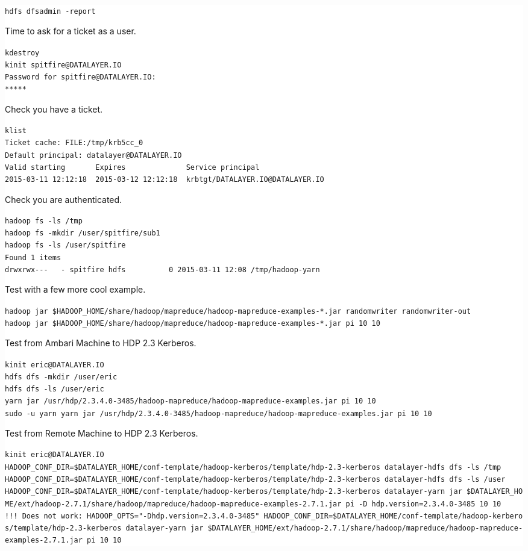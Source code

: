 ```
hdfs dfsadmin -report
```

Time to ask for a ticket as a user.

```
kdestroy
kinit spitfire@DATALAYER.IO
Password for spitfire@DATALAYER.IO:
*****
```

Check you have a ticket.

```
klist
Ticket cache: FILE:/tmp/krb5cc_0
Default principal: datalayer@DATALAYER.IO
Valid starting       Expires              Service principal
2015-03-11 12:12:18  2015-03-12 12:12:18  krbtgt/DATALAYER.IO@DATALAYER.IO
```

Check you are authenticated.

```
hadoop fs -ls /tmp
hadoop fs -mkdir /user/spitfire/sub1
hadoop fs -ls /user/spitfire
Found 1 items
drwxrwx---   - spitfire hdfs          0 2015-03-11 12:08 /tmp/hadoop-yarn
```

Test with a few more cool example.

```
hadoop jar $HADOOP_HOME/share/hadoop/mapreduce/hadoop-mapreduce-examples-*.jar randomwriter randomwriter-out
hadoop jar $HADOOP_HOME/share/hadoop/mapreduce/hadoop-mapreduce-examples-*.jar pi 10 10
```

Test from Ambari Machine to HDP 2.3 Kerberos.

```
kinit eric@DATALAYER.IO
hdfs dfs -mkdir /user/eric
hdfs dfs -ls /user/eric
yarn jar /usr/hdp/2.3.4.0-3485/hadoop-mapreduce/hadoop-mapreduce-examples.jar pi 10 10
sudo -u yarn yarn jar /usr/hdp/2.3.4.0-3485/hadoop-mapreduce/hadoop-mapreduce-examples.jar pi 10 10
```

Test from Remote Machine to HDP 2.3 Kerberos.

```
kinit eric@DATALAYER.IO
HADOOP_CONF_DIR=$DATALAYER_HOME/conf-template/hadoop-kerberos/template/hdp-2.3-kerberos datalayer-hdfs dfs -ls /tmp
HADOOP_CONF_DIR=$DATALAYER_HOME/conf-template/hadoop-kerberos/template/hdp-2.3-kerberos datalayer-hdfs dfs -ls /user
HADOOP_CONF_DIR=$DATALAYER_HOME/conf-template/hadoop-kerberos/template/hdp-2.3-kerberos datalayer-yarn jar $DATALAYER_HOME/ext/hadoop-2.7.1/share/hadoop/mapreduce/hadoop-mapreduce-examples-2.7.1.jar pi -D hdp.version=2.3.4.0-3485 10 10
!!! Does not work: HADOOP_OPTS="-Dhdp.version=2.3.4.0-3485" HADOOP_CONF_DIR=$DATALAYER_HOME/conf-template/hadoop-kerberos/template/hdp-2.3-kerberos datalayer-yarn jar $DATALAYER_HOME/ext/hadoop-2.7.1/share/hadoop/mapreduce/hadoop-mapreduce-examples-2.7.1.jar pi 10 10
```
